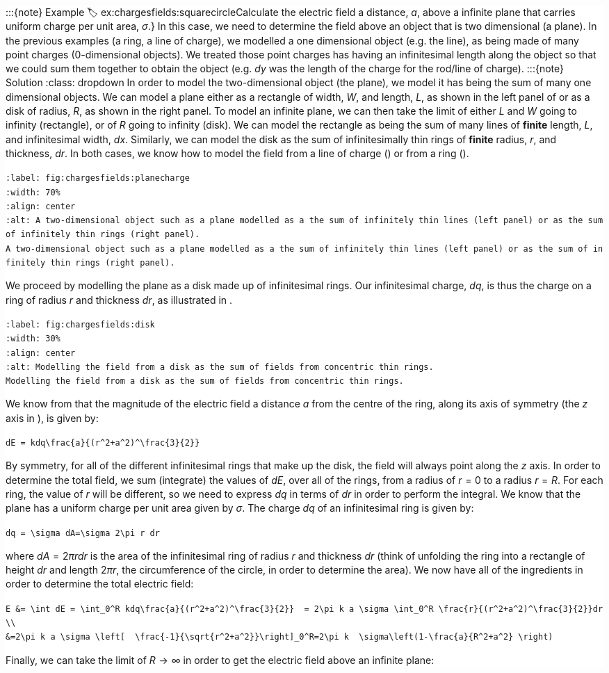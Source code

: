 :::{note} Example
:label: ex:chargesfields:squarecircleCalculate the electric field a distance, $a$, above a infinite plane that carries uniform charge per unit area, $\sigma$.}
In this case, we need to determine the field above an object that is two dimensional (a plane). In the previous examples (a ring, a line of charge), we modelled a one dimensional object (e.g. the line), as being made of many point charges (0-dimensional objects). We treated those point charges has having an infinitesimal length along the object so that we could sum them together to obtain the object (e.g. $dy$ was the length of the charge for the rod/line of charge).
:::{note} Solution
:class: dropdown
In order to model the two-dimensional object (the plane), we model it has being the sum of many one dimensional objects. We can model a plane either as a rectangle of width, $W$, and length, $L$, as shown in the left panel of [](#fig:chargesfields:planecharge) or as a disk of radius, $R$, as shown in the right panel. To model an infinite plane, we can then take the limit of either $L$ and $W$ going to infinity (rectangle), or of $R$ going to infinity (disk). We can model the rectangle as being the sum of many lines of **finite** length, $L$, and infinitesimal width, $dx$. Similarly, we can model the disk as the sum of infinitesimally thin rings of **finite** radius, $r$, and thickness, $dr$. In both cases, we know how to model the field from a line of charge ([](#ex:chargesfields:finiteline)) or from a ring ([](#ex:chargesfields:ring)). 
```{figure} figures/ChargesFields/planecharge.png
:label: fig:chargesfields:planecharge
:width: 70%
:align: center
:alt: A two-dimensional object such as a plane modelled as a the sum of infinitely thin lines (left panel) or as the sum of infinitely thin rings (right panel).
A two-dimensional object such as a plane modelled as a the sum of infinitely thin lines (left panel) or as the sum of infinitely thin rings (right panel).
```
We proceed by modelling the plane as a disk made up of infinitesimal rings. Our infinitesimal charge, $dq$, is thus the charge on a ring of radius $r$ and thickness $dr$, as illustrated in [](#fig:chargesfields:disk).
```{figure} figures/ChargesFields/disk.png
:label: fig:chargesfields:disk
:width: 30%
:align: center
:alt: Modelling the field from a disk as the sum of fields from concentric thin rings.
Modelling the field from a disk as the sum of fields from concentric thin rings.
```
We know from [](#ex:chargesfields:ring) that the magnitude of the electric field a distance $a$ from the centre of the ring, along its axis of symmetry (the $z$ axis in [](#fig:chargesfields:disk)), is given by:
```{math}
dE = kdq\frac{a}{(r^2+a^2)^\frac{3}{2}} 
```
By symmetry, for all of the different infinitesimal rings that make up the disk, the field will always point along the $z$ axis. In order to determine the total field, we sum (integrate) the values of $dE$, over all of the rings, from a radius of $r=0$ to a radius $r=R$. For each ring, the value of $r$ will be different, so we need to express $dq$ in terms of $dr$ in order to perform the integral. We know that the plane has a uniform charge per unit area given by $\sigma$. The charge $dq$ of an infinitesimal ring is given by:
```{math}
dq = \sigma dA=\sigma 2\pi r dr
```
where $dA=2\pi r dr$ is the area of the infinitesimal ring of radius $r$ and thickness $dr$ (think of unfolding the ring into a rectangle of height $dr$ and length $2\pi r$, the circumference of the circle, in order to determine the area). We now have all of the ingredients in order to determine the total electric field:
```{math}
E &= \int dE = \int_0^R kdq\frac{a}{(r^2+a^2)^\frac{3}{2}}  = 2\pi k a \sigma \int_0^R \frac{r}{(r^2+a^2)^\frac{3}{2}}dr\\
&=2\pi k a \sigma \left[  \frac{-1}{\sqrt{r^2+a^2}}\right]_0^R=2\pi k  \sigma\left(1-\frac{a}{R^2+a^2} \right)
```
Finally, we can take the limit of $R\to\infty$ in order to get the electric field above an infinite plane:
```{math}
```